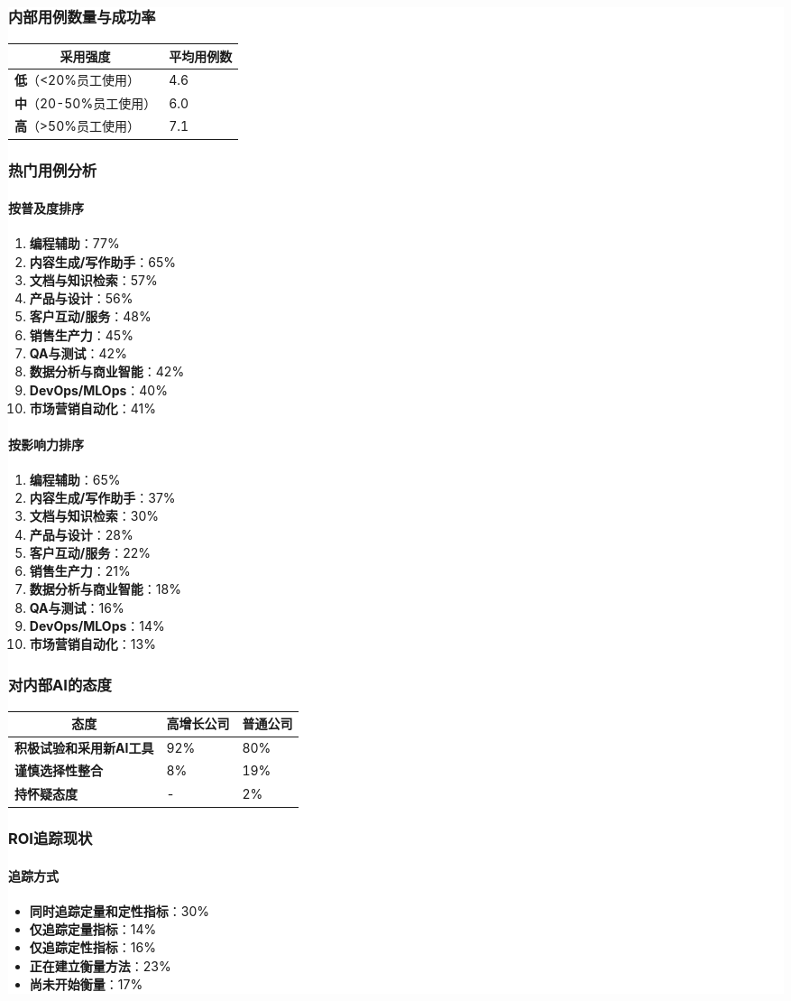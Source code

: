 ### 内部用例数量与成功率

| 采用强度 | 平均用例数 |
|----------|------------|
| **低**（<20%员工使用） | 4.6 |
| **中**（20-50%员工使用） | 6.0 |
| **高**（>50%员工使用） | 7.1 |

### 热门用例分析

#### 按普及度排序
1. **编程辅助**：77%
2. **内容生成/写作助手**：65%
3. **文档与知识检索**：57%
4. **产品与设计**：56%
5. **客户互动/服务**：48%
6. **销售生产力**：45%
7. **QA与测试**：42%
8. **数据分析与商业智能**：42%
9. **DevOps/MLOps**：40%
10. **市场营销自动化**：41%

#### 按影响力排序
1. **编程辅助**：65%
2. **内容生成/写作助手**：37%
3. **文档与知识检索**：30%
4. **产品与设计**：28%
5. **客户互动/服务**：22%
6. **销售生产力**：21%
7. **数据分析与商业智能**：18%
8. **QA与测试**：16%
9. **DevOps/MLOps**：14%
10. **市场营销自动化**：13%

### 对内部AI的态度

| 态度 | 高增长公司 | 普通公司 |
|------|------------|----------|
| **积极试验和采用新AI工具** | 92% | 80% |
| **谨慎选择性整合** | 8% | 19% |
| **持怀疑态度** | - | 2% |

### ROI追踪现状

#### 追踪方式
- **同时追踪定量和定性指标**：30%
- **仅追踪定量指标**：14%
- **仅追踪定性指标**：16%
- **正在建立衡量方法**：23%
- **尚未开始衡量**：17%
